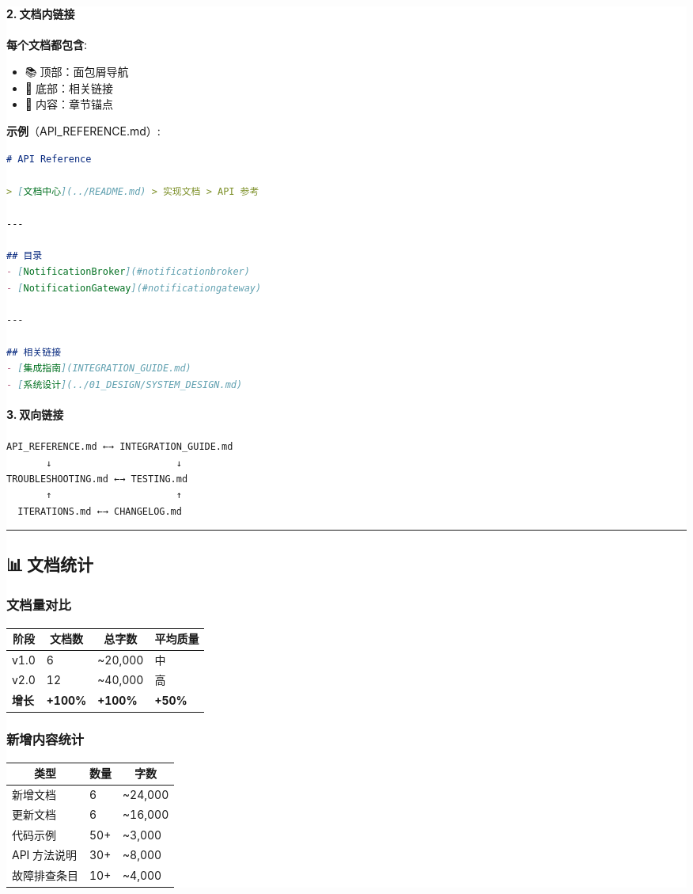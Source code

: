 #### 2. 文档内链接

**每个文档都包含**:
- 📚 顶部：面包屑导航
- 🔗 底部：相关链接
- 📖 内容：章节锚点

**示例**（API_REFERENCE.md）:
```markdown
# API Reference

> [文档中心](../README.md) > 实现文档 > API 参考

---

## 目录
- [NotificationBroker](#notificationbroker)
- [NotificationGateway](#notificationgateway)

---

## 相关链接
- [集成指南](INTEGRATION_GUIDE.md)
- [系统设计](../01_DESIGN/SYSTEM_DESIGN.md)
```

#### 3. 双向链接

```
API_REFERENCE.md ←→ INTEGRATION_GUIDE.md
       ↓                      ↓
TROUBLESHOOTING.md ←→ TESTING.md
       ↑                      ↑
  ITERATIONS.md ←→ CHANGELOG.md
```

---

## 📊 文档统计

### 文档量对比

| 阶段 | 文档数 | 总字数 | 平均质量 |
|------|-------|--------|---------|
| v1.0 | 6 | ~20,000 | 中 |
| v2.0 | 12 | ~40,000 | 高 |
| **增长** | **+100%** | **+100%** | **+50%** |

### 新增内容统计

| 类型 | 数量 | 字数 |
|------|------|------|
| 新增文档 | 6 | ~24,000 |
| 更新文档 | 6 | ~16,000 |
| 代码示例 | 50+ | ~3,000 |
| API 方法说明 | 30+ | ~8,000 |
| 故障排查条目 | 10+ | ~4,000 |
